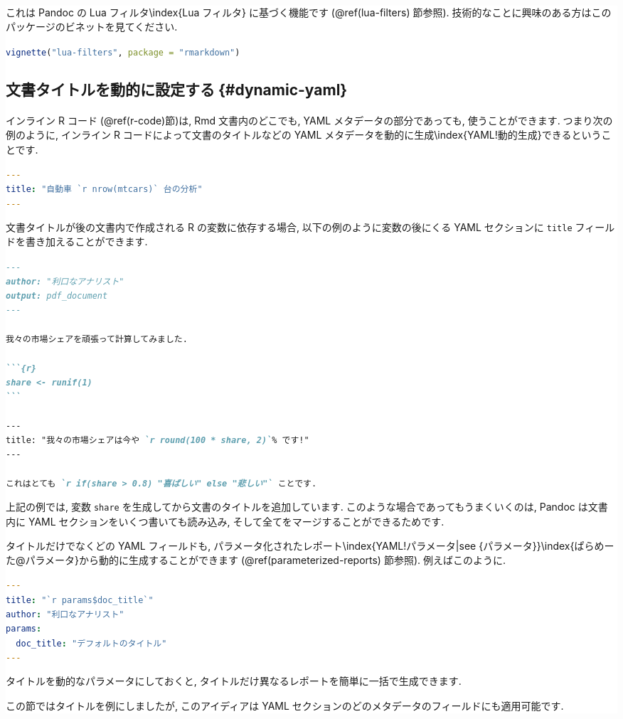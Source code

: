 これは Pandoc の Lua フィルタ\index{Lua フィルタ} に基づく機能です (\@ref(lua-filters) 節参照). 技術的なことに興味のある方はこのパッケージのビネットを見てください.

```r
vignette("lua-filters", package = "rmarkdown")
```

## 文書タイトルを動的に設定する {#dynamic-yaml}

インライン R コード (\@ref(r-code)節)は, Rmd 文書内のどこでも, YAML メタデータの部分であっても, 使うことができます. つまり次の例のように, インライン R コードによって文書のタイトルなどの YAML メタデータを動的に生成\index{YAML!動的生成}できるということです.

```yaml
---
title: "自動車 `r nrow(mtcars)` 台の分析"
---
```

文書タイトルが後の文書内で作成される R の変数に依存する場合, 以下の例のように変数の後にくる YAML セクションに `title` フィールドを書き加えることができます. 

````md
---
author: "利口なアナリスト"
output: pdf_document
---

我々の市場シェアを頑張って計算してみました.

```{r}
share <- runif(1)
```

---
title: "我々の市場シェアは今や `r round(100 * share, 2)`% です!"
---

これはとても `r if(share > 0.8) "喜ばしい" else "悲しい"` ことです.
````

上記の例では, 変数 `share` を生成してから文書のタイトルを追加しています. このような場合であってもうまくいくのは, Pandoc は文書内に YAML セクションをいくつ書いても読み込み, そして全てをマージすることができるためです. 

タイトルだけでなくどの YAML フィールドも, パラメータ化されたレポート\index{YAML!パラメータ|see {パラメータ}}\index{ぱらめーた@パラメータ}から動的に生成することができます (\@ref(parameterized-reports) 節参照). 例えばこのように.

```yaml
---
title: "`r params$doc_title`"
author: "利口なアナリスト"
params:
  doc_title: "デフォルトのタイトル"
---
```
タイトルを動的なパラメータにしておくと, タイトルだけ異なるレポートを簡単に一括で生成できます.

この節ではタイトルを例にしましたが, このアイディアは YAML セクションのどのメタデータのフィールドにも適用可能です.
